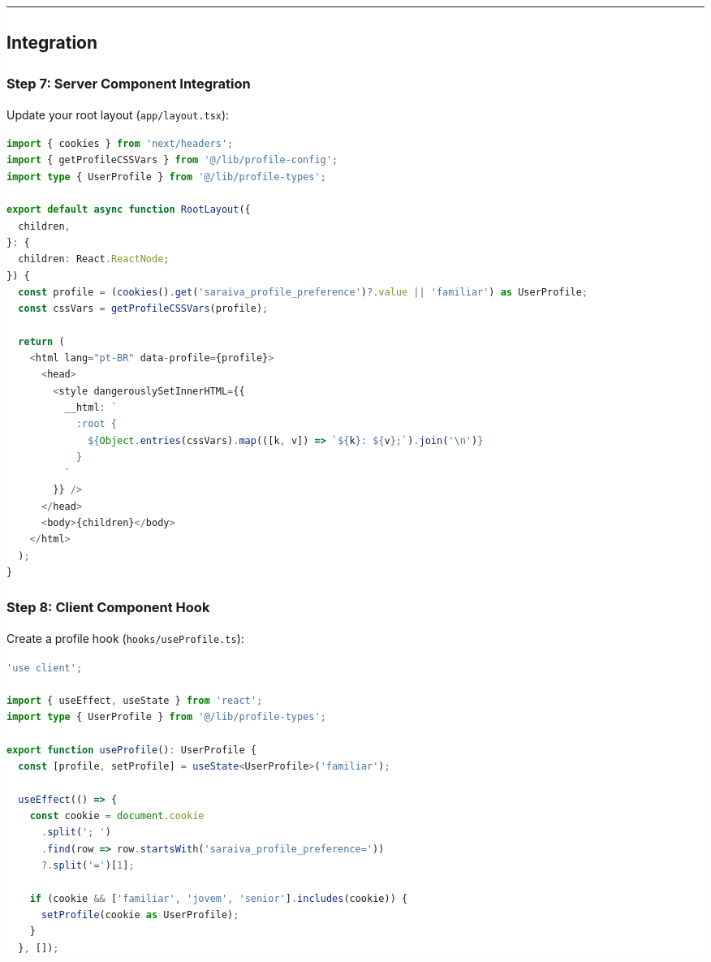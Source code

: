 ```typescript
```

---

## Integration

### Step 7: Server Component Integration

Update your root layout (`app/layout.tsx`):

```typescript
import { cookies } from 'next/headers';
import { getProfileCSSVars } from '@/lib/profile-config';
import type { UserProfile } from '@/lib/profile-types';

export default async function RootLayout({
  children,
}: {
  children: React.ReactNode;
}) {
  const profile = (cookies().get('saraiva_profile_preference')?.value || 'familiar') as UserProfile;
  const cssVars = getProfileCSSVars(profile);

  return (
    <html lang="pt-BR" data-profile={profile}>
      <head>
        <style dangerouslySetInnerHTML={{
          __html: `
            :root {
              ${Object.entries(cssVars).map(([k, v]) => `${k}: ${v};`).join('\n')}
            }
          `
        }} />
      </head>
      <body>{children}</body>
    </html>
  );
}
```

### Step 8: Client Component Hook

Create a profile hook (`hooks/useProfile.ts`):

```typescript
'use client';

import { useEffect, useState } from 'react';
import type { UserProfile } from '@/lib/profile-types';

export function useProfile(): UserProfile {
  const [profile, setProfile] = useState<UserProfile>('familiar');

  useEffect(() => {
    const cookie = document.cookie
      .split('; ')
      .find(row => row.startsWith('saraiva_profile_preference='))
      ?.split('=')[1];

    if (cookie && ['familiar', 'jovem', 'senior'].includes(cookie)) {
      setProfile(cookie as UserProfile);
    }
  }, []);
```
